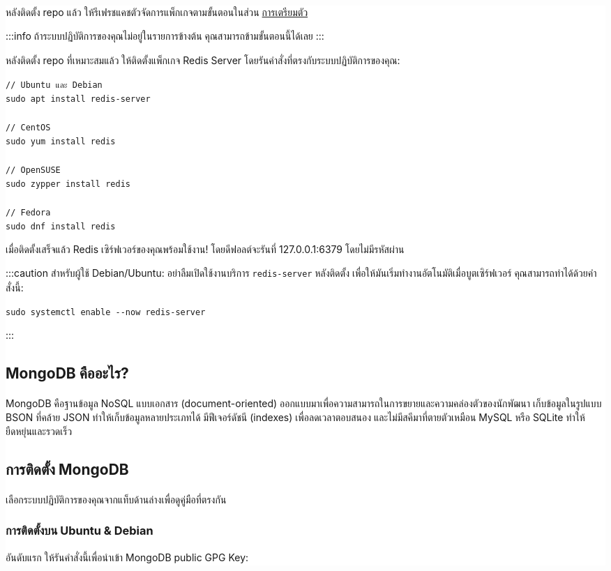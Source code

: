 หลังติดตั้ง repo แล้ว ให้รีเฟรชแคชตัวจัดการแพ็กเกจตามขั้นตอนในส่วน [การเตรียมตัว](#การเตรียมตัว)

:::info
ถ้าระบบปฏิบัติการของคุณไม่อยู่ในรายการข้างต้น คุณสามารถข้ามขั้นตอนนี้ได้เลย
:::

หลังติดตั้ง repo ที่เหมาะสมแล้ว ให้ติดตั้งแพ็กเกจ Redis Server โดยรันคำสั่งที่ตรงกับระบบปฏิบัติการของคุณ:

```
// Ubuntu และ Debian
sudo apt install redis-server

// CentOS
sudo yum install redis

// OpenSUSE
sudo zypper install redis

// Fedora
sudo dnf install redis
```

เมื่อติดตั้งเสร็จแล้ว Redis เซิร์ฟเวอร์ของคุณพร้อมใช้งาน! โดยดีฟอลต์จะรันที่ 127.0.0.1:6379 โดยไม่มีรหัสผ่าน

:::caution 
สำหรับผู้ใช้ Debian/Ubuntu:
อย่าลืมเปิดใช้งานบริการ `redis-server` หลังติดตั้ง เพื่อให้มันเริ่มทำงานอัตโนมัติเมื่อบูตเซิร์ฟเวอร์ คุณสามารถทำได้ด้วยคำสั่งนี้:
```
sudo systemctl enable --now redis-server
```
:::

</TabItem>

<TabItem value="mongodb" label="MongoDB">

## MongoDB คืออะไร?
MongoDB คือฐานข้อมูล NoSQL แบบเอกสาร (document-oriented) ออกแบบมาเพื่อความสามารถในการขยายและความคล่องตัวของนักพัฒนา เก็บข้อมูลในรูปแบบ BSON ที่คล้าย JSON ทำให้เก็บข้อมูลหลายประเภทได้ มีฟีเจอร์ดัชนี (indexes) เพื่อลดเวลาตอบสนอง และไม่มีสคีมาที่ตายตัวเหมือน MySQL หรือ SQLite ทำให้ยืดหยุ่นและรวดเร็ว

## การติดตั้ง MongoDB

เลือกระบบปฏิบัติการของคุณจากแท็บด้านล่างเพื่อดูคู่มือที่ตรงกัน

<Tabs>
<TabItem value="mongodb-ubuntu-debian" label="Ubuntu & Debian">

### การติดตั้งบน Ubuntu & Debian

อันดับแรก ให้รันคำสั่งนี้เพื่อนำเข้า MongoDB public GPG Key:
